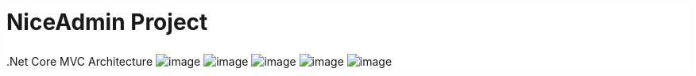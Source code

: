# NiceAdmin Project
.Net Core MVC Architecture
<img width="1911" height="960" alt="image" src="https://github.com/user-attachments/assets/8543b6a7-1472-4f6d-8d25-57178a57178e" />
<img width="1917" height="951" alt="image" src="https://github.com/user-attachments/assets/df8e7707-7bf7-4875-9e9c-7ad6cda08b9b" />
<img width="1918" height="977" alt="image" src="https://github.com/user-attachments/assets/765110fd-415b-47aa-b51f-6291296eefb8" />
<img width="1918" height="977" alt="image" src="https://github.com/user-attachments/assets/b44995bf-277d-41b9-90cd-f99ff0383f55" />
<img width="1918" height="967" alt="image" src="https://github.com/user-attachments/assets/e3c09081-cb4c-46ab-8c8e-f674c2b65179" />





